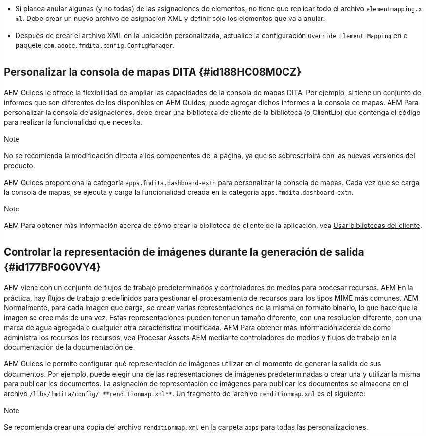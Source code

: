 - Si planea anular algunas \(y no todas\) de las asignaciones de elementos, no tiene que replicar todo el archivo `elementmapping.xml`. Debe crear un nuevo archivo de asignación XML y definir sólo los elementos que va a anular.

- Después de crear el archivo XML en la ubicación personalizada, actualice la configuración `Override Element Mapping` en el paquete `com.adobe.fmdita.config.ConfigManager`.


## Personalizar la consola de mapas DITA {#id188HC08M0CZ}

AEM Guides le ofrece la flexibilidad de ampliar las capacidades de la consola de mapas DITA. Por ejemplo, si tiene un conjunto de informes que son diferentes de los disponibles en AEM Guides, puede agregar dichos informes a la consola de mapas. AEM Para personalizar la consola de asignaciones, debe crear una biblioteca de cliente de la biblioteca \(o ClientLib\) que contenga el código para realizar la funcionalidad que necesita.

>[!NOTE]
>
> No se recomienda la modificación directa a los componentes de la página, ya que se sobrescribirá con las nuevas versiones del producto.

AEM Guides proporciona la categoría `apps.fmdita.dashboard-extn` para personalizar la consola de mapas. Cada vez que se carga la consola de mapas, se ejecuta y carga la funcionalidad creada en la categoría `apps.fmdita.dashboard-extn`.

>[!NOTE]
>
> AEM Para obtener más información acerca de cómo crear la biblioteca de cliente de la aplicación, vea [Usar bibliotecas del cliente](https://helpx.adobe.com/es/experience-manager/6-4/sites/developing/using/clientlibs.html).

## Controlar la representación de imágenes durante la generación de salida {#id177BF0G0VY4}

AEM viene con un conjunto de flujos de trabajo predeterminados y controladores de medios para procesar recursos. AEM En la práctica, hay flujos de trabajo predefinidos para gestionar el procesamiento de recursos para los tipos MIME más comunes. AEM Normalmente, para cada imagen que carga, se crean varias representaciones de la misma en formato binario, lo que hace que la imagen se cree más de una vez. Estas representaciones pueden tener un tamaño diferente, con una resolución diferente, con una marca de agua agregada o cualquier otra característica modificada. AEM Para obtener más información acerca de cómo administra los recursos los recursos, vea [Procesar Assets AEM mediante controladores de medios y flujos de trabajo](https://helpx.adobe.com/es/experience-manager/6-5/assets/using/media-handlers.html) en la documentación de la documentación de.

AEM Guides le permite configurar qué representación de imágenes utilizar en el momento de generar la salida de sus documentos. Por ejemplo, puede elegir una de las representaciones de imágenes predeterminadas o crear una y utilizar la misma para publicar los documentos. La asignación de representación de imágenes para publicar los documentos se almacena en el archivo `/libs/fmdita/config/ **renditionmap.xml**`. Un fragmento del archivo `renditionmap.xml` es el siguiente:

>[!NOTE]
>
> Se recomienda crear una copia del archivo `renditionmap.xml` en la carpeta `apps` para todas las personalizaciones.
